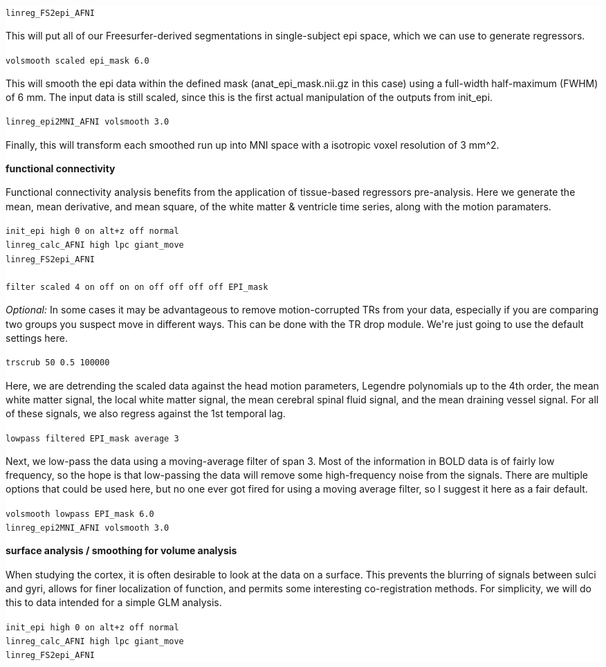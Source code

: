    linreg_FS2epi_AFNI

This will put all of our Freesurfer-derived segmentations in single-subject epi space, which we can use to generate regressors.

    volsmooth scaled epi_mask 6.0

This will smooth the epi data within the defined mask (anat_epi_mask.nii.gz in this case) using a full-width half-maximum (FWHM) of 6 mm. The input data is still scaled, since this is the first actual manipulation of the outputs from init_epi.

    linreg_epi2MNI_AFNI volsmooth 3.0

Finally, this will transform each smoothed run up into MNI space with a isotropic voxel resolution of 3 mm^2.

**functional connectivity**

Functional connectivity analysis benefits from the application of tissue-based regressors pre-analysis. Here we generate the mean, mean derivative, and mean square, of the white matter & ventricle time series, along with the motion paramaters.

    init_epi high 0 on alt+z off normal
    linreg_calc_AFNI high lpc giant_move
    linreg_FS2epi_AFNI

    filter scaled 4 on off on on off off off off EPI_mask

*Optional:* In some cases it may be advantageous to remove motion-corrupted TRs from your data, especially if you are comparing two groups you suspect move in different ways. This can be done with the TR drop module. We're just going to use the default settings here.

    trscrub 50 0.5 100000

Here, we are detrending the scaled data against the head motion parameters, Legendre polynomials up to the 4th order, the mean white matter signal, the local white matter signal, the mean cerebral spinal fluid signal, and the mean draining vessel signal. For all of these signals, we also regress against the 1st temporal lag.

    lowpass filtered EPI_mask average 3

Next, we low-pass the data using a moving-average filter of span 3. Most of the information in BOLD data is of fairly low frequency, so the hope is that low-passing the data will remove some high-frequency noise from the signals. There are multiple options that could be used here, but no one ever got fired for using a moving average filter, so I suggest it here as a fair default.

    volsmooth lowpass EPI_mask 6.0
    linreg_epi2MNI_AFNI volsmooth 3.0

**surface analysis / smoothing for volume analysis**

When studying the cortex, it is often desirable to look at the data on a surface. This prevents the blurring of signals between sulci and gyri, allows for finer localization of function, and permits some interesting co-registration methods. For simplicity, we will do this to data intended for a simple GLM analysis.

    init_epi high 0 on alt+z off normal
    linreg_calc_AFNI high lpc giant_move
    linreg_FS2epi_AFNI

